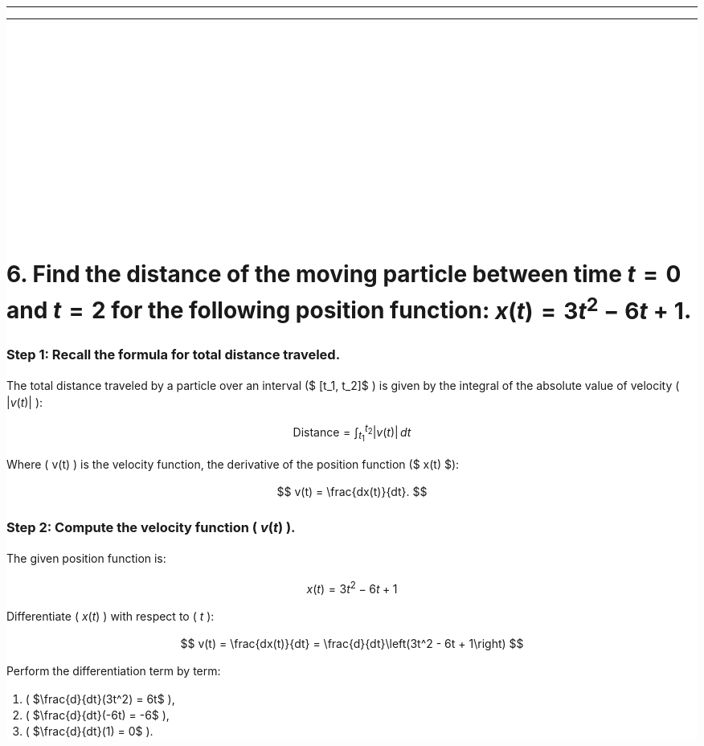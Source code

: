 
---

---

<br>
<br>
<br>
<br>
<br>
<br>
<br>
<br>
<br>
<br>
<br>
<br>

# 6. Find the distance of the moving particle between time $t=0$ and $t=2$ for the following position function: $x(t) = 3t^2 - 6t + 1$.

### **Step 1: Recall the formula for total distance traveled.**

The total distance traveled by a particle over an interval \($ [t_1, t_2]$ \) is given by the integral of the absolute value of velocity \( $|v(t)|$ \):

$$
\text{Distance} = \int_{t_1}^{t_2} |v(t)| \, dt
$$

Where \( v(t) \) is the velocity function, the derivative of the position function \($ x(t) $\):

$$
v(t) = \frac{dx(t)}{dt}.
$$

### **Step 2: Compute the velocity function \( $v(t)$ \).**

The given position function is:

$$
x(t) = 3t^2 - 6t + 1
$$

Differentiate \( $x(t)$ \) with respect to \( $t$ \):

$$
v(t) = \frac{dx(t)}{dt} = \frac{d}{dt}\left(3t^2 - 6t + 1\right)
$$

Perform the differentiation term by term:

1. \( $\frac{d}{dt}(3t^2) = 6t$ \),
2. \( $\frac{d}{dt}(-6t) = -6$ \),
3. \( $\frac{d}{dt}(1) = 0$ \).
